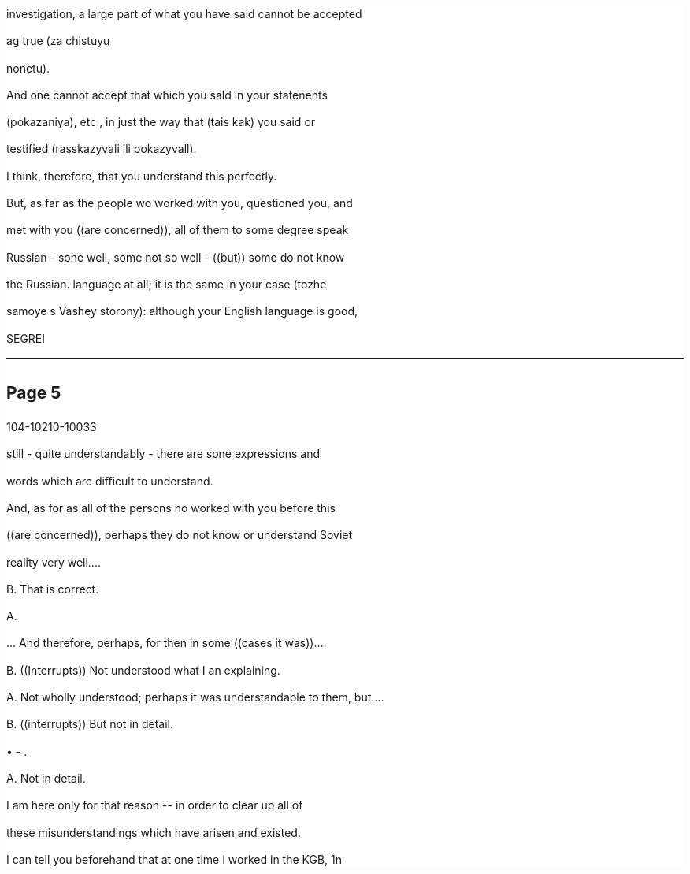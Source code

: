 investigation, a large part of what you have said cannot be accepted

ag true (za chistuyu

nonetu).

And one cannot accept that which you sald in your statenents

(pokazaniya), etc , in just the way that (tais kak) you said or

testified (rasskazyvali ili pokazyvall).

I think, therefore, that you understand this perfectly.

But, as far as the people wo worked with you, questioned you, and

met with you ((are concerned)), all of them to some degree speak

Russian - sone well, some not so well - ((but)) some do not know

the Russian. language at all; it is the same in your case (tozhe

samoye s Vashey storony): although your English language is good,

SEGREI

---

## Page 5

104-10210-10033

still - quite understandably - there are sone expressions and

words which are difficult to understand.

And, as for as all of the persons no worked with you before this

((are concerned)), perhaps they do not know or understand Soviet

reality very well....

B. That is correct.

A.

... And therefore, perhaps, for then in some ((cases it was))....

B. ((Interrupts)) Not understood what I an explaining.

A. Not wholly understood; perhaps it was understandable to them, but....

B. ((interrupts)) But not in detail.

• - .

A. Not in detail.

I am here only for that reason -- in order to clear up all of

these misunderstandings which have arisen and existed.

I can tell you beforehand that at one time I worked in the KGB, 1n
